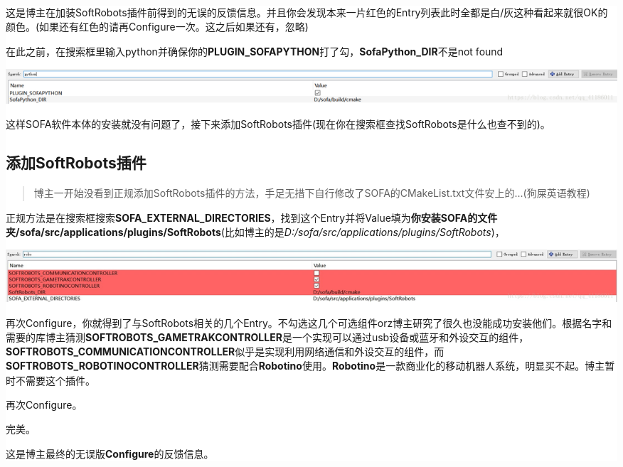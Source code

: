 这是博主在加装SoftRobots插件前得到的无误的反馈信息。并且你会发现本来一片红色的Entry列表此时全都是白/灰这种看起来就很OK的颜色。(如果还有红色的请再Configure一次。这之后如果还有，忽略)

在此之前，在搜索框里输入python并确保你的**PLUGIN_SOFAPYTHON**打了勾，**SofaPython_DIR**不是not found

![确认SofaPython](记一次在Win10下安装SOFA仿真软件并加装SoftRobots插件的经历/checkPython.png)

这样SOFA软件本体的安装就没有问题了，接下来添加SoftRobots插件(现在你在搜索框查找SoftRobots是什么也查不到的)。

## 添加SoftRobots插件

> 博主一开始没看到正规添加SoftRobots插件的方法，手足无措下自行修改了SOFA的CMakeList.txt文件安上的...(狗屎英语教程)

正规方法是在搜索框搜索**SOFA_EXTERNAL_DIRECTORIES**，找到这个Entry并将Value填为**你安装SOFA的文件夹/sofa/src/applications/plugins/SoftRobots**(比如博主的是*D:/sofa/src/applications/plugins/SoftRobots*)，

![SoftRobots相关Entry](记一次在Win10下安装SOFA仿真软件并加装SoftRobots插件的经历/softRobotEntrry.jpg)

再次Configure，你就得到了与SoftRobots相关的几个Entry。不勾选这几个可选组件orz博主研究了很久也没能成功安装他们。根据名字和需要的库博主猜测**SOFTROBOTS_GAMETRAKCONTROLLER**是一个实现可以通过usb设备或蓝牙和外设交互的组件，**SOFTROBOTS_COMMUNICATIONCONTROLLER**似乎是实现利用网络通信和外设交互的组件，而**SOFTROBOTS_ROBOTINOCONTROLLER**猜测需要配合**Robotino**使用。**Robotino**是一款商业化的移动机器人系统，明显买不起。博主暂时不需要这个插件。

再次Configure。

完美。

这是博主最终的无误版**Configure**的反馈信息。
